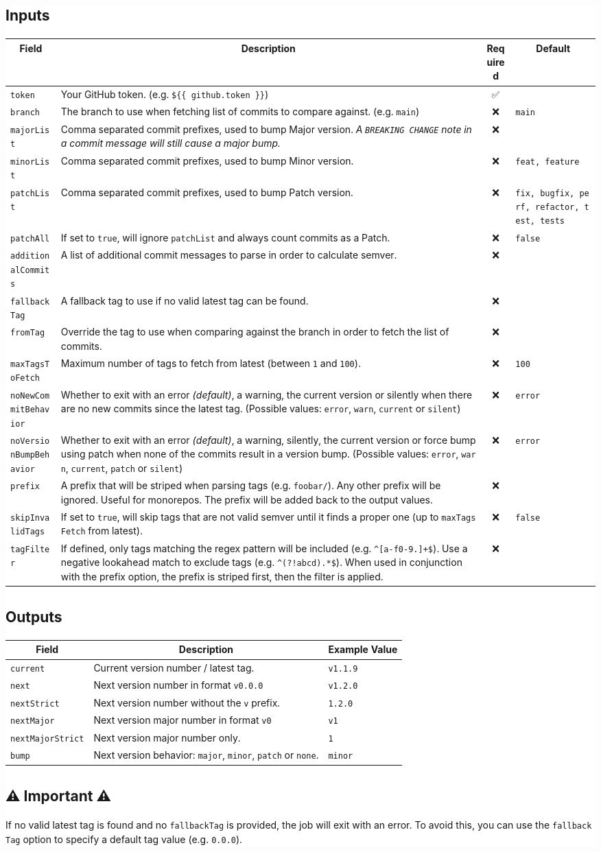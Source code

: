 ## Inputs

| Field | Description | Required | Default |
|---|---|:----:|---|
| `token` | Your GitHub token. (e.g. `${{ github.token }}`) | :white_check_mark: |  |
| `branch` | The branch to use when fetching list of commits to compare against. (e.g. `main`) | :x: | `main` |
| `majorList` | Comma separated commit prefixes, used to bump Major version.  *A `BREAKING CHANGE` note in a commit message will still cause a major bump.* | :x: |  |
| `minorList` | Comma separated commit prefixes, used to bump Minor version. | :x: | `feat, feature` |
| `patchList` | Comma separated commit prefixes, used to bump Patch version. | :x: | `fix, bugfix, perf, refactor, test, tests` |
| `patchAll` | If set to `true`, will ignore `patchList` and always count commits as a Patch. | :x: | `false` |
| `additionalCommits` | A list of additional commit messages to parse in order to calculate semver. | :x: |  |
| `fallbackTag` | A fallback tag to use if no valid latest tag can be found. | :x: |  |
| `fromTag` | Override the tag to use when comparing against the branch in order to fetch the list of commits. | :x: |  |
| `maxTagsToFetch` | Maximum number of tags to fetch from latest (between `1` and `100`). | :x: | `100` |
| `noNewCommitBehavior` | Whether to exit with an error *(default)*, a warning, the current version or silently when there are no new commits since the latest tag. (Possible values: `error`, `warn`, `current` or `silent`) | :x: | `error` |
| `noVersionBumpBehavior` | Whether to exit with an error *(default)*, a warning, silently, the current version or force bump using patch when none of the commits result in a version bump. (Possible values: `error`, `warn`, `current`, `patch` or `silent`) | :x: | `error` |
| `prefix` | A prefix that will be striped when parsing tags (e.g. `foobar/`). Any other prefix will be ignored. Useful for monorepos. The prefix will be added back to the output values. | :x: |  |
| `skipInvalidTags` | If set to `true`, will skip tags that are not valid semver until it finds a proper one (up to `maxTagsFetch` from latest). | :x: | `false` |
| `tagFilter` | If defined, only tags matching the regex pattern will be included (e.g. `^[a-f0-9.]+$`). Use a negative lookahead match to exclude tags (e.g. `^(?!abcd).*$`). When used in conjunction with the prefix option, the prefix is striped first, then the filter is applied. | :x: |  |

## Outputs

| Field             | Description                                                 | Example Value |
|-------------------|-------------------------------------------------------------|---------------|
| `current`         | Current version number / latest tag.                        | `v1.1.9`      |
| `next`            | Next version number in format `v0.0.0`                      | `v1.2.0`      |
| `nextStrict`      | Next version number without the `v` prefix.                 | `1.2.0`       |
| `nextMajor`       | Next version major number in format `v0`                    | `v1`          |
| `nextMajorStrict` | Next version major number only.                             | `1`           |
| `bump`            | Next version behavior: `major`, `minor`, `patch` or `none`. | `minor`       |

## :warning: Important :warning:

If no valid latest tag is found and no `fallbackTag` is provided, the job will exit with an error. To avoid this, you can use the `fallbackTag` option to specify a default tag value (e.g. `0.0.0`).

